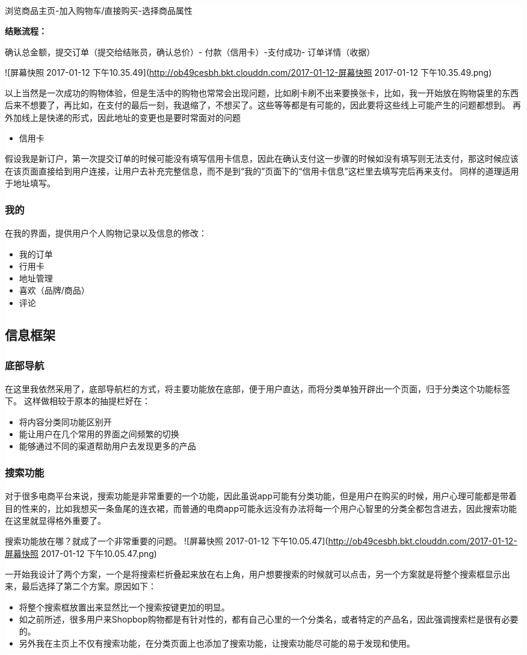 浏览商品主页-加入购物车/直接购买-选择商品属性

**结账流程：**

确认总金额，提交订单（提交给结账员，确认总价）- 付款（信用卡）-支付成功- 订单详情（收据）

![屏幕快照 2017-01-12 下午10.35.49](http://ob49cesbh.bkt.clouddn.com/2017-01-12-屏幕快照 2017-01-12 下午10.35.49.png)




以上当然是一次成功的购物体验，但是生活中的购物也常常会出现问题，比如刷卡刷不出来要换张卡，比如，我一开始放在购物袋里的东西后来不想要了，再比如，在支付的最后一刻，我退缩了，不想买了。这些等等都是有可能的，因此要将这些线上可能产生的问题都想到。 再外加线上是快递的形式，因此地址的变更也是要时常面对的问题


* 信用卡

假设我是新订户，第一次提交订单的时候可能没有填写信用卡信息，因此在确认支付这一步骤的时候如没有填写则无法支付，那这时候应该在该页面直接给到用户连接，让用户去补充完整信息，而不是到“我的”页面下的“信用卡信息”这栏里去填写完后再来支付。 同样的道理适用于地址填写。


### 我的

在我的界面，提供用户个人购物记录以及信息的修改： 

* 我的订单
* 行用卡
* 地址管理
* 喜欢（品牌/商品）
* 评论


## 信息框架


###  底部导航

在这里我依然采用了，底部导航栏的方式，将主要功能放在底部，便于用户直达，而将分类单独开辟出一个页面，归于分类这个功能标签下。 这样做相较于原本的抽提栏好在： 

* 将内容分类同功能区别开
* 能让用户在几个常用的界面之间频繁的切换
* 能够通过不同的渠道帮助用户去发现更多的产品


###  搜索功能

对于很多电商平台来说，搜索功能是非常重要的一个功能，因此虽说app可能有分类功能，但是用户在购买的时候，用户心理可能都是带着目的性来的，比如我想买一条鱼尾的连衣裙，而普通的电商app可能永远没有办法将每一个用户心智里的分类全都包含进去，因此搜索功能在这里就显得格外重要了。

搜索功能放在哪？就成了一个非常重要的问题。 
![屏幕快照 2017-01-12 下午10.05.47](http://ob49cesbh.bkt.clouddn.com/2017-01-12-屏幕快照 2017-01-12 下午10.05.47.png)


一开始我设计了两个方案，一个是将搜索栏折叠起来放在右上角，用户想要搜索的时候就可以点击，另一个方案就是将整个搜索框显示出来，最后选择了第二个方案。原因如下： 

* 将整个搜索框放置出来显然比一个搜索按键更加的明显。 
* 如之前所述，很多用户来Shopbop购物都是有针对性的，都有自己心里的一个分类名，或者特定的产品名，因此强调搜索栏是很有必要的。 
* 另外我在主页上不仅有搜索功能，在分类页面上也添加了搜索功能，让搜索功能尽可能的易于发现和使用。 

